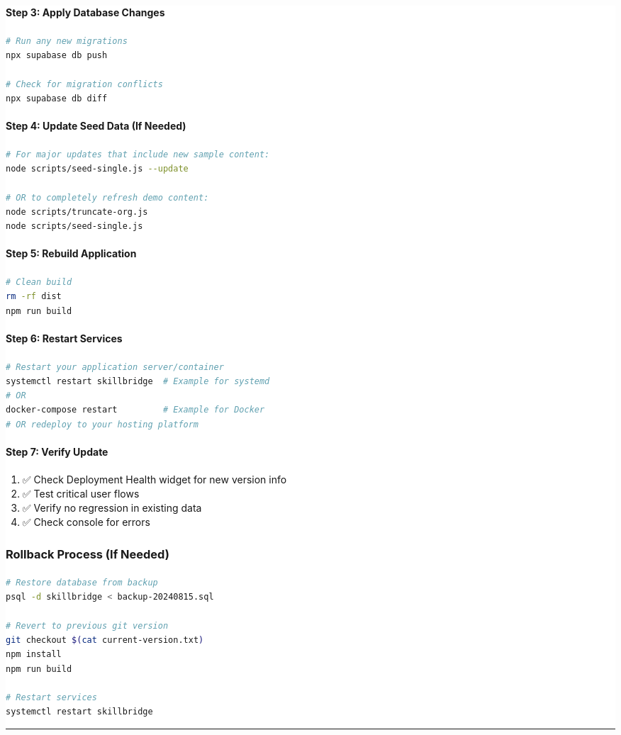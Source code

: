 #### Step 3: Apply Database Changes
```bash
# Run any new migrations
npx supabase db push

# Check for migration conflicts
npx supabase db diff
```

#### Step 4: Update Seed Data (If Needed)
```bash
# For major updates that include new sample content:
node scripts/seed-single.js --update

# OR to completely refresh demo content:
node scripts/truncate-org.js
node scripts/seed-single.js
```

#### Step 5: Rebuild Application
```bash
# Clean build
rm -rf dist
npm run build
```

#### Step 6: Restart Services
```bash
# Restart your application server/container
systemctl restart skillbridge  # Example for systemd
# OR
docker-compose restart         # Example for Docker
# OR redeploy to your hosting platform
```

#### Step 7: Verify Update
1. ✅ Check Deployment Health widget for new version info
2. ✅ Test critical user flows
3. ✅ Verify no regression in existing data
4. ✅ Check console for errors

### Rollback Process (If Needed)
```bash
# Restore database from backup
psql -d skillbridge < backup-20240815.sql

# Revert to previous git version
git checkout $(cat current-version.txt)
npm install
npm run build

# Restart services
systemctl restart skillbridge
```

---